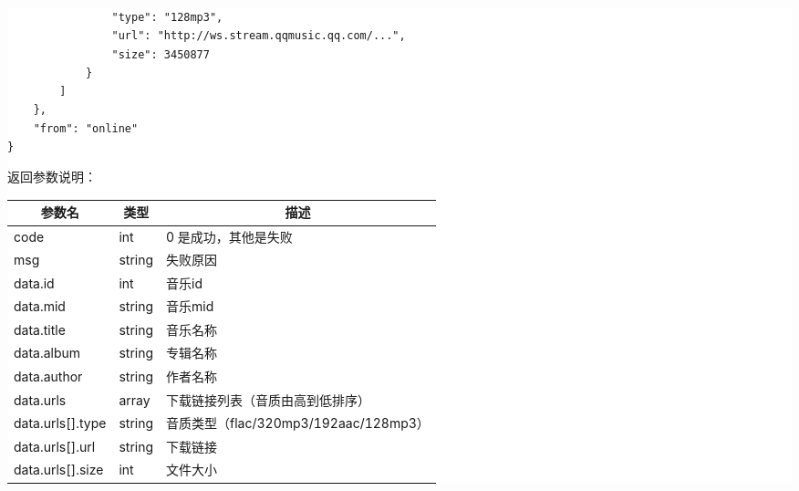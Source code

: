 ```
                "type": "128mp3",
                "url": "http://ws.stream.qqmusic.qq.com/...",
                "size": 3450877
            }
        ]
    },
    "from": "online"
}
```

返回参数说明：

| 参数名           | 类型   | 描述                                  |
| ---------------- | ------ | ------------------------------------- |
| code             | int    | 0 是成功，其他是失败                  |
| msg              | string | 失败原因                              |
| data.id          | int    | 音乐id                                |
| data.mid         | string | 音乐mid                               |
| data.title       | string | 音乐名称                              |
| data.album       | string | 专辑名称                              |
| data.author      | string | 作者名称                              |
| data.urls        | array  | 下载链接列表（音质由高到低排序）      |
| data.urls[].type | string | 音质类型（flac/320mp3/192aac/128mp3） |
| data.urls[].url  | string | 下载链接                              |
| data.urls[].size | int    | 文件大小                              |
